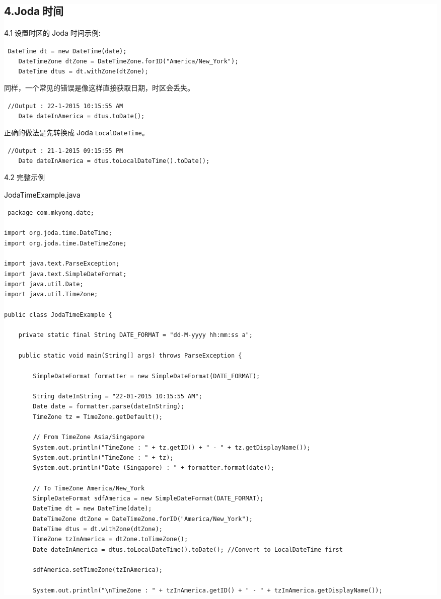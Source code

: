 ## 4.Joda 时间

4.1 设置时区的 Joda 时间示例:

```
 DateTime dt = new DateTime(date);
	DateTimeZone dtZone = DateTimeZone.forID("America/New_York");
	DateTime dtus = dt.withZone(dtZone); 
```

同样，一个常见的错误是像这样直接获取日期，时区会丢失。

```
 //Output : 22-1-2015 10:15:55 AM
	Date dateInAmerica = dtus.toDate(); 
```

正确的做法是先转换成 Joda `LocalDateTime`。

```
 //Output : 21-1-2015 09:15:55 PM
	Date dateInAmerica = dtus.toLocalDateTime().toDate(); 
```

4.2 完整示例

JodaTimeExample.java

```
 package com.mkyong.date;

import org.joda.time.DateTime;
import org.joda.time.DateTimeZone;

import java.text.ParseException;
import java.text.SimpleDateFormat;
import java.util.Date;
import java.util.TimeZone;

public class JodaTimeExample {

    private static final String DATE_FORMAT = "dd-M-yyyy hh:mm:ss a";

    public static void main(String[] args) throws ParseException {

        SimpleDateFormat formatter = new SimpleDateFormat(DATE_FORMAT);

        String dateInString = "22-01-2015 10:15:55 AM";
        Date date = formatter.parse(dateInString);
        TimeZone tz = TimeZone.getDefault();

        // From TimeZone Asia/Singapore
        System.out.println("TimeZone : " + tz.getID() + " - " + tz.getDisplayName());
        System.out.println("TimeZone : " + tz);
        System.out.println("Date (Singapore) : " + formatter.format(date));

        // To TimeZone America/New_York
        SimpleDateFormat sdfAmerica = new SimpleDateFormat(DATE_FORMAT);
        DateTime dt = new DateTime(date);
        DateTimeZone dtZone = DateTimeZone.forID("America/New_York");
        DateTime dtus = dt.withZone(dtZone);
        TimeZone tzInAmerica = dtZone.toTimeZone();
        Date dateInAmerica = dtus.toLocalDateTime().toDate(); //Convert to LocalDateTime first

        sdfAmerica.setTimeZone(tzInAmerica);

        System.out.println("\nTimeZone : " + tzInAmerica.getID() + " - " + tzInAmerica.getDisplayName());
```